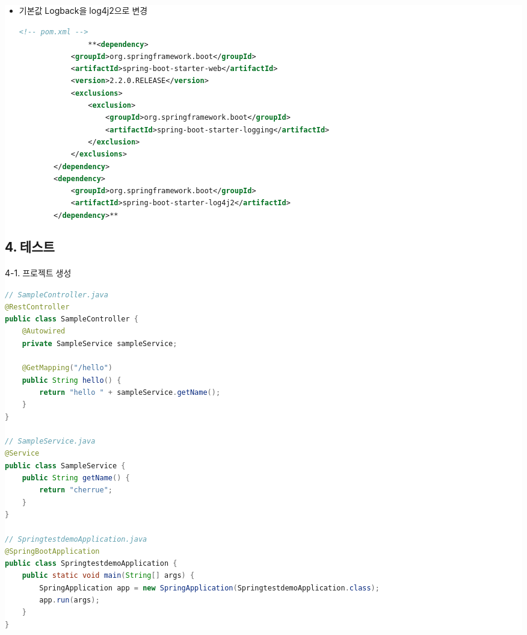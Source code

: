 - 기본값 Logback을 log4j2으로 변경
    
    ```xml
    <!-- pom.xml -->
    				**<dependency>
                <groupId>org.springframework.boot</groupId>
                <artifactId>spring-boot-starter-web</artifactId>
                <version>2.2.0.RELEASE</version>
                <exclusions>
                    <exclusion>
                        <groupId>org.springframework.boot</groupId>
                        <artifactId>spring-boot-starter-logging</artifactId>
                    </exclusion>
                </exclusions>
            </dependency>
            <dependency>
                <groupId>org.springframework.boot</groupId>
                <artifactId>spring-boot-starter-log4j2</artifactId>
            </dependency>**
    ```
    


## 4. 테스트

4-1. 프로젝트 생성

```java
// SampleController.java
@RestController
public class SampleController {
    @Autowired
    private SampleService sampleService;

    @GetMapping("/hello")
    public String hello() {
        return "hello " + sampleService.getName();
    }
}

// SampleService.java
@Service
public class SampleService {
    public String getName() {
        return "cherrue";
    }
}

// SpringtestdemoApplication.java
@SpringBootApplication
public class SpringtestdemoApplication {
    public static void main(String[] args) {
        SpringApplication app = new SpringApplication(SpringtestdemoApplication.class);
        app.run(args);
    }
}
```
